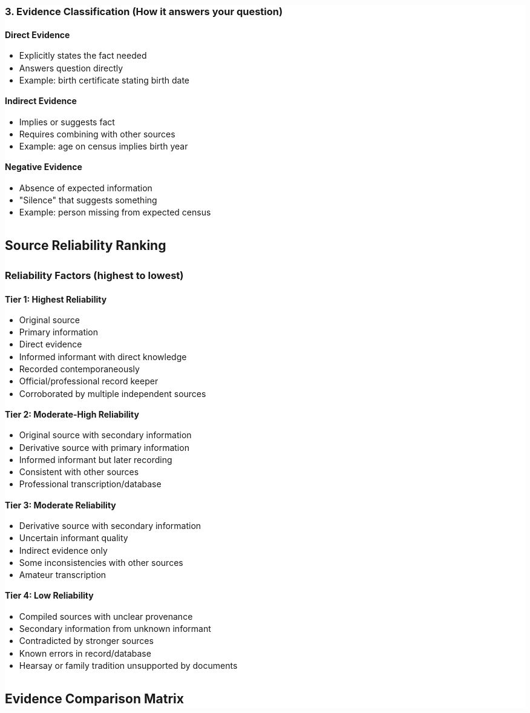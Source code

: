 ### 3. Evidence Classification (How it answers your question)

**Direct Evidence**
- Explicitly states the fact needed
- Answers question directly
- Example: birth certificate stating birth date

**Indirect Evidence**
- Implies or suggests fact
- Requires combining with other sources
- Example: age on census implies birth year

**Negative Evidence**
- Absence of expected information
- "Silence" that suggests something
- Example: person missing from expected census

## Source Reliability Ranking

### Reliability Factors (highest to lowest)

**Tier 1: Highest Reliability**
- Original source
- Primary information
- Direct evidence
- Informed informant with direct knowledge
- Recorded contemporaneously
- Official/professional record keeper
- Corroborated by multiple independent sources

**Tier 2: Moderate-High Reliability**
- Original source with secondary information
- Derivative source with primary information
- Informed informant but later recording
- Consistent with other sources
- Professional transcription/database

**Tier 3: Moderate Reliability**
- Derivative source with secondary information
- Uncertain informant quality
- Indirect evidence only
- Some inconsistencies with other sources
- Amateur transcription

**Tier 4: Low Reliability**
- Compiled sources with unclear provenance
- Secondary information from unknown informant
- Contradicted by stronger sources
- Known errors in record/database
- Hearsay or family tradition unsupported by documents

## Evidence Comparison Matrix
